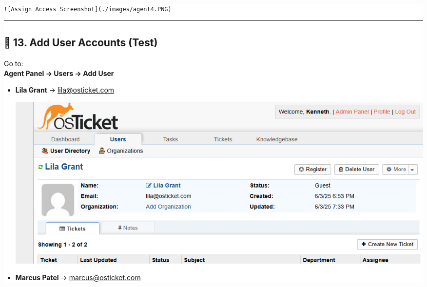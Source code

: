     ![Assign Access Screenshot](./images/agent4.PNG)  

---

## 👤 13. Add User Accounts (Test)

Go to:  
**Agent Panel → Users → Add User**

- **Lila Grant** → lila@osticket.com

  ![Test User 1 Screenshot](./images/user1.PNG) 
  
- **Marcus Patel** → marcus@osticket.com  
